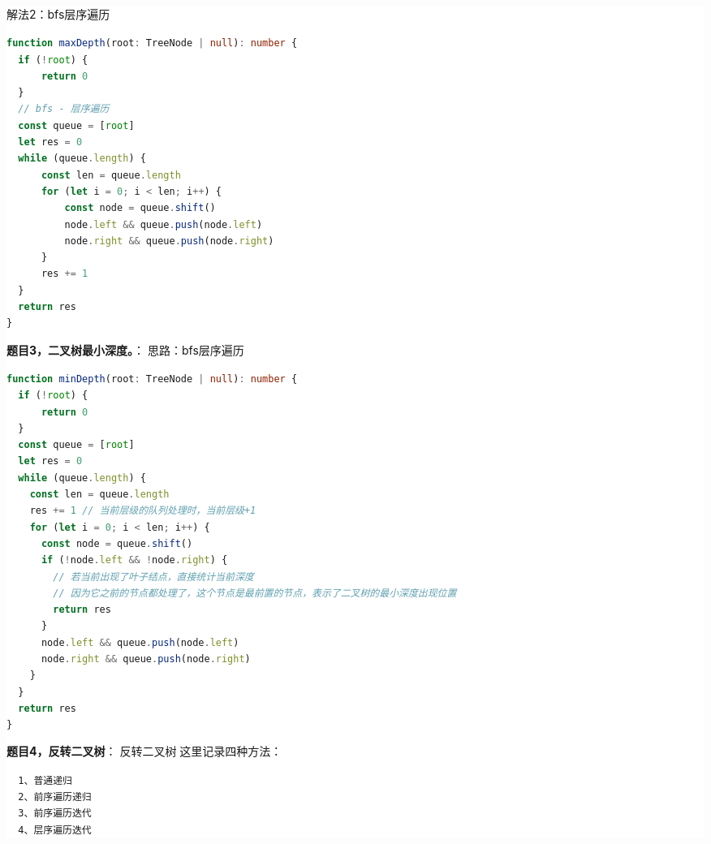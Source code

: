 解法2：bfs层序遍历
```typescript
function maxDepth(root: TreeNode | null): number {
  if (!root) {
      return 0
  }
  // bfs - 层序遍历
  const queue = [root]
  let res = 0
  while (queue.length) {
      const len = queue.length
      for (let i = 0; i < len; i++) {
          const node = queue.shift()
          node.left && queue.push(node.left)
          node.right && queue.push(node.right)
      }
      res += 1
  }
  return res
}
```


**题目3，二叉树最小深度。**：
思路：bfs层序遍历
```typescript
function minDepth(root: TreeNode | null): number {
  if (!root) {
      return 0
  }
  const queue = [root]
  let res = 0
  while (queue.length) {
    const len = queue.length
    res += 1 // 当前层级的队列处理时，当前层级+1
    for (let i = 0; i < len; i++) {
      const node = queue.shift()
      if (!node.left && !node.right) { 
        // 若当前出现了叶子结点，直接统计当前深度
        // 因为它之前的节点都处理了，这个节点是最前置的节点，表示了二叉树的最小深度出现位置
        return res
      }
      node.left && queue.push(node.left)
      node.right && queue.push(node.right)
    }
  }
  return res
}
```


**题目4，反转二叉树**：
反转二叉树
这里记录四种方法：
```
  1、普通递归 
  2、前序遍历递归 
  3、前序遍历迭代 
  4、层序遍历迭代 
```
